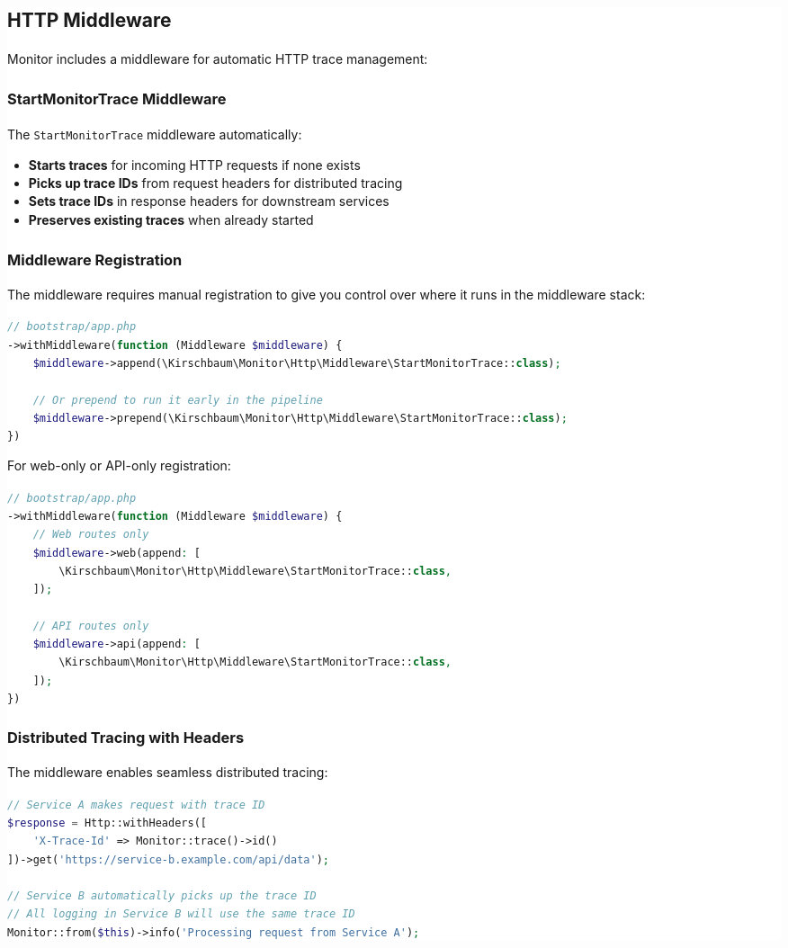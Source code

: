 
## HTTP Middleware

Monitor includes a middleware for automatic HTTP trace management:

### StartMonitorTrace Middleware

The `StartMonitorTrace` middleware automatically:

- **Starts traces** for incoming HTTP requests if none exists
- **Picks up trace IDs** from request headers for distributed tracing
- **Sets trace IDs** in response headers for downstream services
- **Preserves existing traces** when already started

### Middleware Registration

The middleware requires manual registration to give you control over where it runs in the middleware stack:

```php
// bootstrap/app.php
->withMiddleware(function (Middleware $middleware) {
    $middleware->append(\Kirschbaum\Monitor\Http\Middleware\StartMonitorTrace::class);

    // Or prepend to run it early in the pipeline
    $middleware->prepend(\Kirschbaum\Monitor\Http\Middleware\StartMonitorTrace::class);
})
```

For web-only or API-only registration:

```php
// bootstrap/app.php
->withMiddleware(function (Middleware $middleware) {
    // Web routes only
    $middleware->web(append: [
        \Kirschbaum\Monitor\Http\Middleware\StartMonitorTrace::class,
    ]);

    // API routes only
    $middleware->api(append: [
        \Kirschbaum\Monitor\Http\Middleware\StartMonitorTrace::class,
    ]);
})
```

### Distributed Tracing with Headers

The middleware enables seamless distributed tracing:

```php
// Service A makes request with trace ID
$response = Http::withHeaders([
    'X-Trace-Id' => Monitor::trace()->id()
])->get('https://service-b.example.com/api/data');

// Service B automatically picks up the trace ID
// All logging in Service B will use the same trace ID
Monitor::from($this)->info('Processing request from Service A');
```
